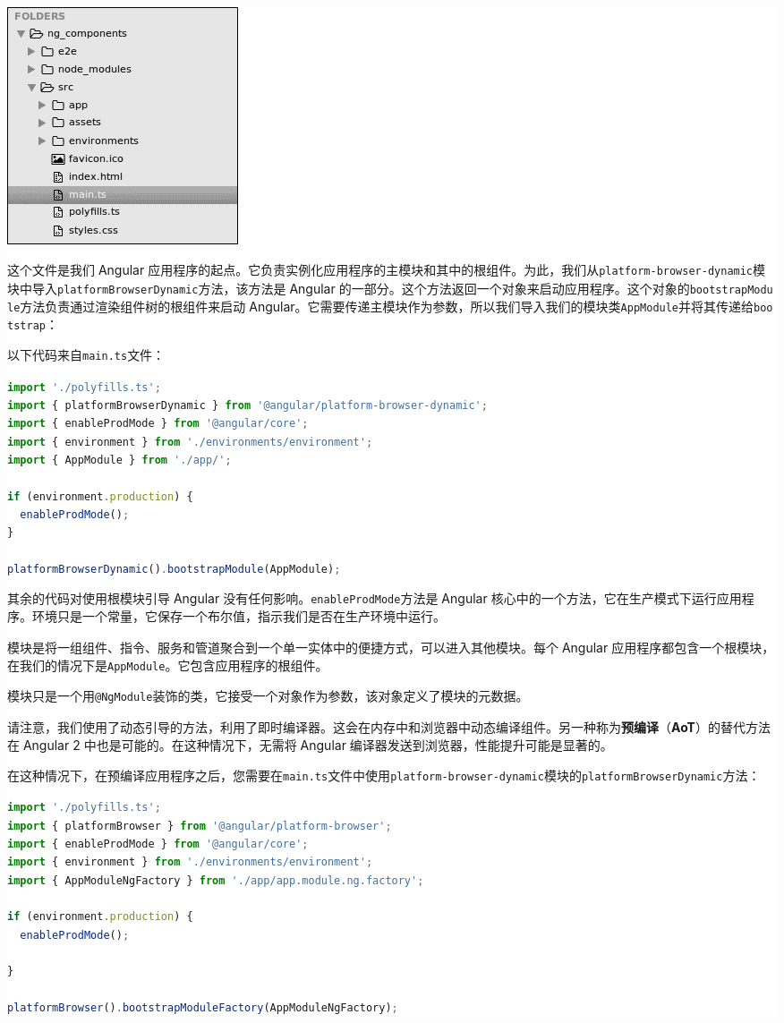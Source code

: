 ![引导应用程序](img/image00100.jpeg)

这个文件是我们 Angular 应用程序的起点。它负责实例化应用程序的主模块和其中的根组件。为此，我们从`platform-browser-dynamic`模块中导入`platformBrowserDynamic`方法，该方法是 Angular 的一部分。这个方法返回一个对象来启动应用程序。这个对象的`bootstrapModule`方法负责通过渲染组件树的根组件来启动 Angular。它需要传递主模块作为参数，所以我们导入我们的模块类`AppModule`并将其传递给`bootstrap`：

以下代码来自`main.ts`文件：

```ts
import './polyfills.ts';
import { platformBrowserDynamic } from '@angular/platform-browser-dynamic';
import { enableProdMode } from '@angular/core';
import { environment } from './environments/environment';
import { AppModule } from './app/';

if (environment.production) {
  enableProdMode();
}

platformBrowserDynamic().bootstrapModule(AppModule);
```

其余的代码对使用根模块引导 Angular 没有任何影响。`enableProdMode`方法是 Angular 核心中的一个方法，它在生产模式下运行应用程序。环境只是一个常量，它保存一个布尔值，指示我们是否在生产环境中运行。

模块是将一组组件、指令、服务和管道聚合到一个单一实体中的便捷方式，可以进入其他模块。每个 Angular 应用程序都包含一个根模块，在我们的情况下是`AppModule`。它包含应用程序的根组件。

模块只是一个用`@NgModule`装饰的类，它接受一个对象作为参数，该对象定义了模块的元数据。

请注意，我们使用了动态引导的方法，利用了即时编译器。这会在内存中和浏览器中动态编译组件。另一种称为**预编译**（**AoT**）的替代方法在 Angular 2 中也是可能的。在这种情况下，无需将 Angular 编译器发送到浏览器，性能提升可能是显著的。

在这种情况下，在预编译应用程序之后，您需要在`main.ts`文件中使用`platform-browser-dynamic`模块的`platformBrowserDynamic`方法：

```ts
import './polyfills.ts';
import { platformBrowser } from '@angular/platform-browser';
import { enableProdMode } from '@angular/core';
import { environment } from './environments/environment';
import { AppModuleNgFactory } from './app/app.module.ng.factory';

if (environment.production) {
  enableProdMode();

}

platformBrowser().bootstrapModuleFactory(AppModuleNgFactory);
```
